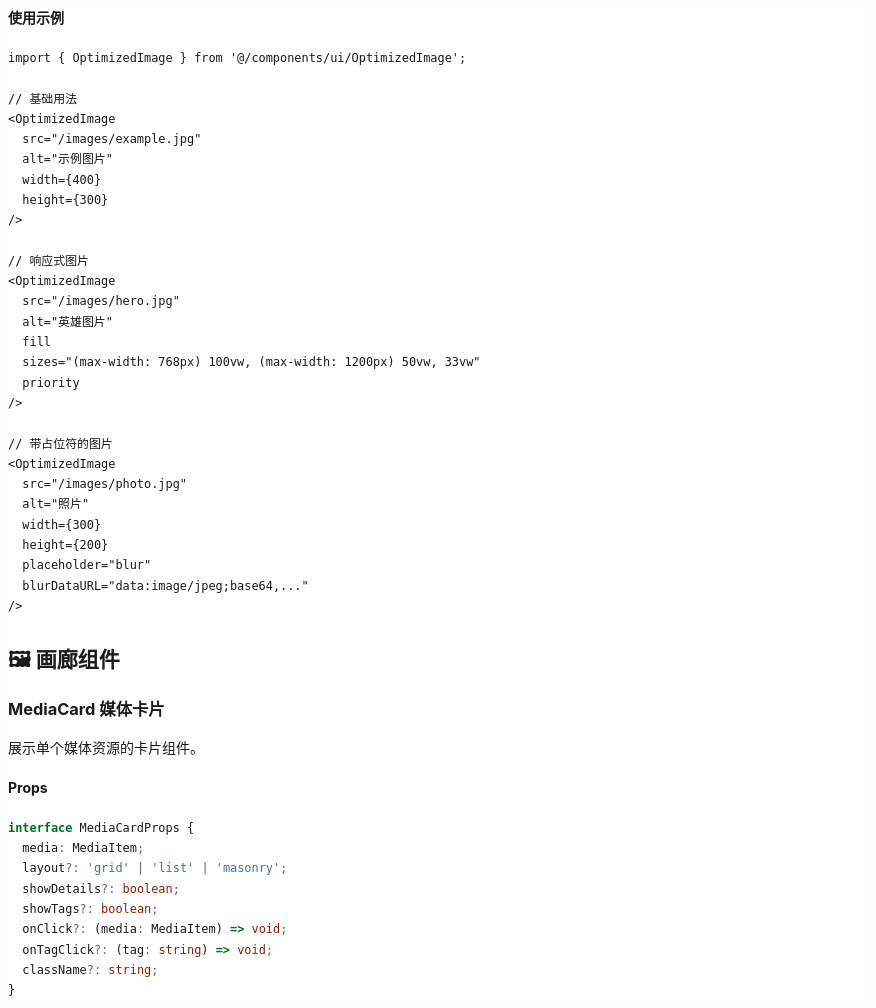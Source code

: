 #### 使用示例

```tsx
import { OptimizedImage } from '@/components/ui/OptimizedImage';

// 基础用法
<OptimizedImage
  src="/images/example.jpg"
  alt="示例图片"
  width={400}
  height={300}
/>

// 响应式图片
<OptimizedImage
  src="/images/hero.jpg"
  alt="英雄图片"
  fill
  sizes="(max-width: 768px) 100vw, (max-width: 1200px) 50vw, 33vw"
  priority
/>

// 带占位符的图片
<OptimizedImage
  src="/images/photo.jpg"
  alt="照片"
  width={300}
  height={200}
  placeholder="blur"
  blurDataURL="data:image/jpeg;base64,..."
/>
```

## 🖼️ 画廊组件

### MediaCard 媒体卡片

展示单个媒体资源的卡片组件。

#### Props

```typescript
interface MediaCardProps {
  media: MediaItem;
  layout?: 'grid' | 'list' | 'masonry';
  showDetails?: boolean;
  showTags?: boolean;
  onClick?: (media: MediaItem) => void;
  onTagClick?: (tag: string) => void;
  className?: string;
}
```
